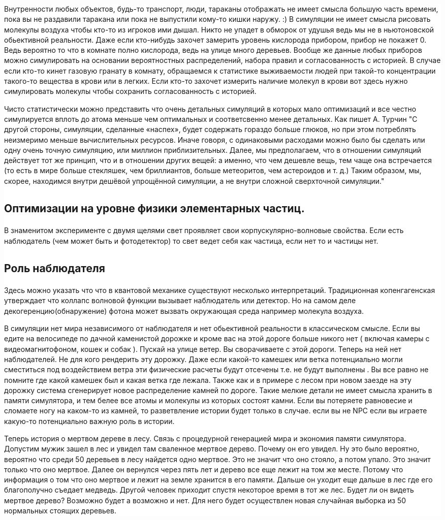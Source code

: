 Внутренности любых объектов, будь-то транспорт, люди, тараканы отображать не имеет смысла большую 
часть времени, пока вы не раздавили таракана или пока не выпустили кому-то кишки наружу. :)
В симуляции не имеет смысла рисовать молекулы воздуха чтобы кто-то из игроков ими дышал. Никто не упадет в обморок от удушья ведь мы не в ньютоновской обьективной реальности.  Даже если кто-нибудь захочет замерить уровень кислорода прибором, прибор не покажет 0. Ведь вероятно то что в комнате полно кислорода, ведь на улице много деревьев. Вообще же данные любых приборов можно симулировать на основании вероятностных распределений, набора правил и согласованность с историей. В случае если кто-то кинет газовую гранату в комнату, обращаемся к статистике выживаемости людей при такой-то концентрации такого-то вещества в крови или в легких. Если кто-то захочет измерить наличие молекул в крови вот здесь нужно симулировать молекулы чтобы сохранить согласованность с историей.

Чисто статистически можно представить что очень детальных симуляций в которых мало оптимизаций и все честно симулируется вплоть до атома меньше чем оптимальных и соответсвенно менее детальных.
Как пишет А. Турчин  "С другой стороны, симуляции, сделанные «наспех», будет содержать гораздо больше глюков, но при этом потреблять неизмеримо меньше вычислительных ресурсов. Иначе говоря, с одинаковыми расходами можно было бы сделать или одну очень точную симуляцию, или миллион приблизительных. Далее, мы предполагаем, что в отношении симуляций действует тот же принцип, что и в отношении других вещей: а именно, что чем дешевле вещь, тем чаще она встречается (то есть в мире больше стекляшек, чем бриллиантов, больше метеоритов, чем астероидов и т. д.) Таким образом, мы, скорее, находимся внутри дешёвой упрощённой симуляции, а не внутри сложной сверхточной симуляции."


## Оптимизации на уровне физики элементарных частиц.
В знаменитом эксперименте с двумя щелями свет проявляет свои корпускулярно-волновые свойства. Если есть наблюдатель (чем может быть и фотодетектор) то свет ведет себя как частица, если нет то и частицы нет.


## Роль наблюдателя
Здесь можно указать что что в квантовой механике существуют несколько интерпретаций. 
Традиционная копенгагенская утверждает что коллапс волновой функции вызывает наблюдатель или детектор. Но на самом деле декогеренцию(обнаружение) фотона может вызвать окружающая среда например молекула воздуха.

В симуляции нет мира независимого от наблюдателя и нет обьективной реальности в классическом смысле. Если вы едите на велосипеде по дачной каменистой дорожке и кроме вас на этой дороге больше никого нет ( включая камеры с видеомагнитофоном, кошек и собак ). Пускай на улице ветер. Вы сворачиваете с этой дороги. Теперь на ней нет наблюдателей. Не для кого рендерить эту дорожку. Даже если какой-то камешек или ветка потенциально могли сместиться под воздействием ветра эти физические расчеты будут отсечены т.е. не будут выполнены . Вы все равно не помните где какой камешек был и какая ветка где лежала. Также как и в примере с лесом при новом заезде на эту дорожку система сгенерирует новое распределение камней по дороге. Такие мелкие детали не имеет смысла хранить в памяти симулятора, и тем белее все атомы и молекулы из которых состоят камни. Если вы потеряете равновесие и сломаете ногу на каком-то из камней, то разветвление истории будет только в случае. если вы не NPC если вы играете какую-то потенциально важную роль в истории. 

Теперь история о мертвом дереве в лесу. Связь с процедурной генерацией мира и экономия памяти симулятора. Допустим мужик зашел в лес и увидел там сваленное мертвое дерево. Почему он его увидел. Ну это было вероятно, вероятно что среди 50 деревьев в лесу найдется одно мертвое. Это не значит что оно стояло, а потом упало. Это значит только что оно мертвое. Далее он вернулся через пять лет и дерево все еще лежит на том же месте. Потому что информация о том что оно мертвое и лежит на земле хранится в его памяти. Дальше он уходит еще дальше в лес где его благополучно съедает медведь. Другой человек приходит спустя некоторое время в тот же лес. Будет ли он видеть мертвое дерево? Возможно будет а возможно и нет. Для него будет осуществлен новая случайная выборка из 50 нормальных стоящих деревьев.
